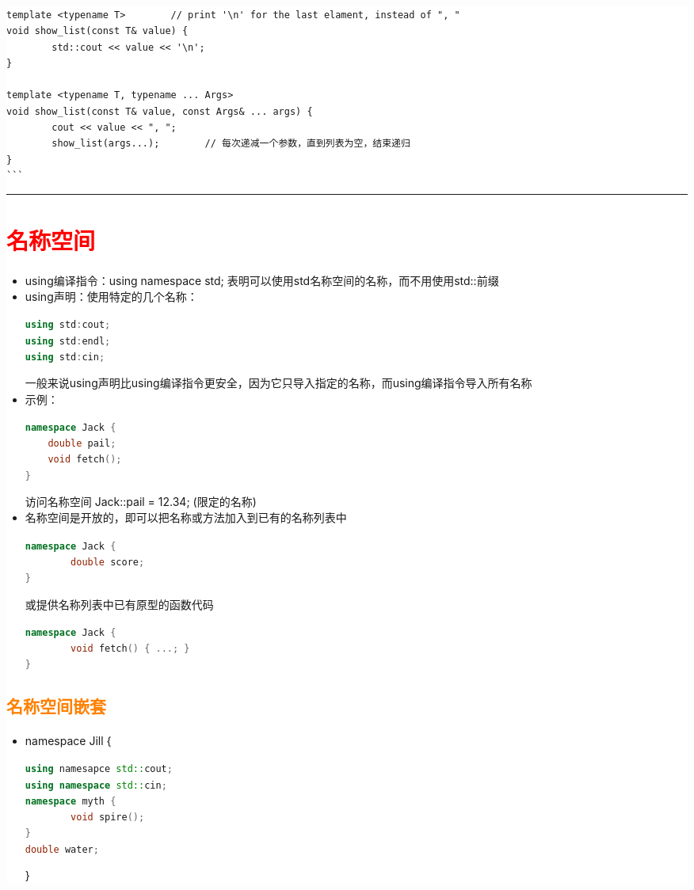    template <typename T>        // print '\n' for the last elament, instead of ", "
    void show_list(const T& value) {
            std::cout << value << '\n';
    }

    template <typename T, typename ... Args>
    void show_list(const T& value, const Args& ... args) {
            cout << value << ", ";
            show_list(args...);        // 每次递减一个参数，直到列表为空，结束递归
    }
    ```
***

# <span style="color:#ff0000;">名称空间
  - using编译指令：using namespace std; 表明可以使用std名称空间的名称，而不用使用std::前缀
  - using声明：使用特定的几个名称：
    ```c++
    using std:cout;
    using std:endl;
    using std:cin;
    ```
    一般来说using声明比using编译指令更安全，因为它只导入指定的名称，而using编译指令导入所有名称
  - 示例：
    ```c++
    namespace Jack {
        double pail;
        void fetch();
    }
    ```
    访问名称空间 Jack::pail = 12.34; (限定的名称)
  - 名称空间是开放的，即可以把名称或方法加入到已有的名称列表中
    ```c++
    namespace Jack {
            double score;
    }

    ```
    或提供名称列表中已有原型的函数代码
    ```c++
    namespace Jack {
            void fetch() { ...; }
    }
    ```
## <span style="color:#ff8000;">名称空间嵌套
  - namespace Jill {
    ```c++
    using namesapce std::cout;
    using namespace std::cin;
    namespace myth {
            void spire();
    }
    double water;
    ```
    }
